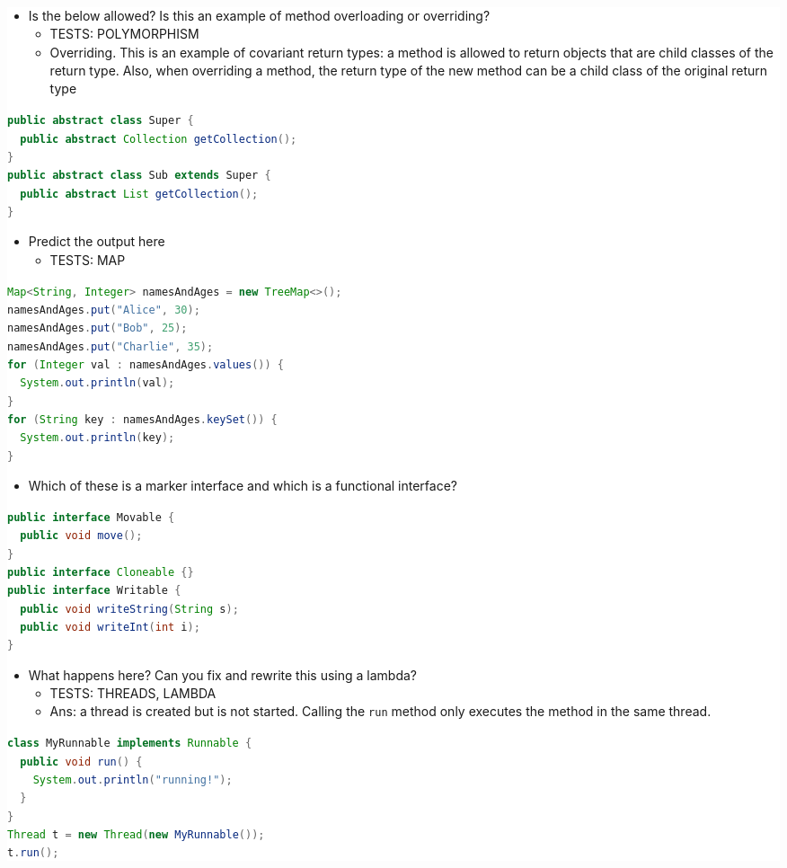 - Is the below allowed? Is this an example of method overloading or overriding?
  - TESTS: POLYMORPHISM
  - Overriding. This is an example of covariant return types: a method is allowed to return objects that are child classes of the return type. Also, when overriding a method, the return type of the new method can be a child class of the original return type

```java
public abstract class Super {
  public abstract Collection getCollection();
}
public abstract class Sub extends Super {
  public abstract List getCollection();
}
```

- Predict the output here
  - TESTS: MAP

```java
Map<String, Integer> namesAndAges = new TreeMap<>();
namesAndAges.put("Alice", 30);
namesAndAges.put("Bob", 25);
namesAndAges.put("Charlie", 35);
for (Integer val : namesAndAges.values()) {
  System.out.println(val);
}
for (String key : namesAndAges.keySet()) {
  System.out.println(key);
}
```

- Which of these is a marker interface and which is a functional interface?

```java
public interface Movable {
  public void move();
}
public interface Cloneable {}
public interface Writable {
  public void writeString(String s);
  public void writeInt(int i);
}
```

- What happens here? Can you fix and rewrite this using a lambda?
  - TESTS: THREADS, LAMBDA
  - Ans: a thread is created but is not started. Calling the `run` method only executes the method in the same thread.

```java
class MyRunnable implements Runnable {
  public void run() {
    System.out.println("running!");
  }
}
Thread t = new Thread(new MyRunnable());
t.run();
```

